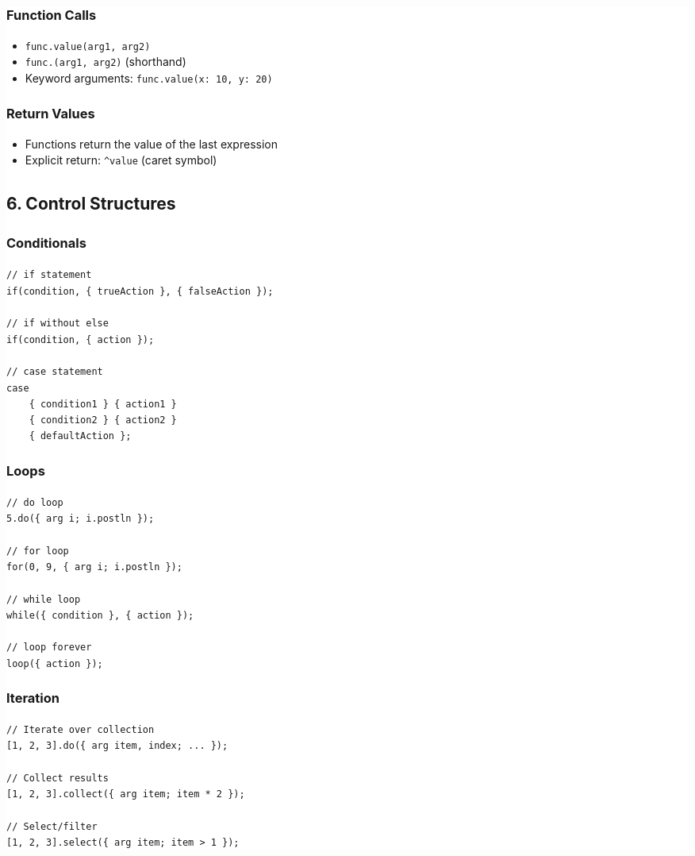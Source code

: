### Function Calls
- `func.value(arg1, arg2)`
- `func.(arg1, arg2)` (shorthand)
- Keyword arguments: `func.value(x: 10, y: 20)`

### Return Values
- Functions return the value of the last expression
- Explicit return: `^value` (caret symbol)

## 6. Control Structures

### Conditionals
```
// if statement
if(condition, { trueAction }, { falseAction });

// if without else
if(condition, { action });

// case statement
case
    { condition1 } { action1 }
    { condition2 } { action2 }
    { defaultAction };
```

### Loops
```
// do loop
5.do({ arg i; i.postln });

// for loop
for(0, 9, { arg i; i.postln });

// while loop
while({ condition }, { action });

// loop forever
loop({ action });
```

### Iteration
```
// Iterate over collection
[1, 2, 3].do({ arg item, index; ... });

// Collect results
[1, 2, 3].collect({ arg item; item * 2 });

// Select/filter
[1, 2, 3].select({ arg item; item > 1 });
```
